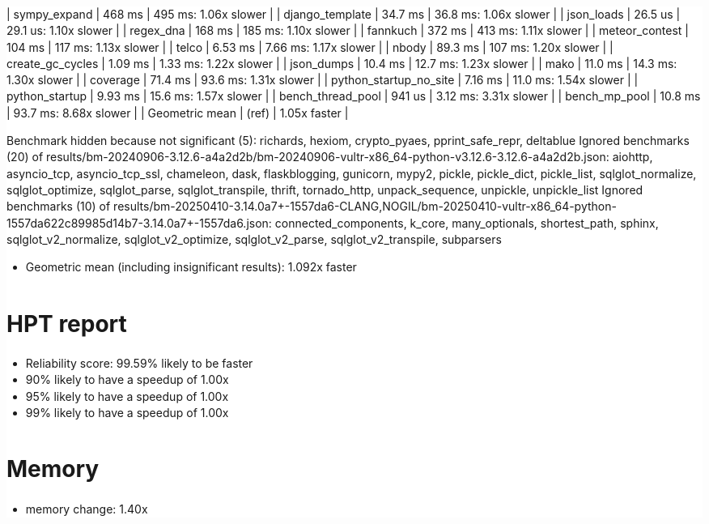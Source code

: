 | sympy_expand               | 468 ms                                                 | 495 ms: 1.06x slower                                                   |
| django_template            | 34.7 ms                                                | 36.8 ms: 1.06x slower                                                  |
| json_loads                 | 26.5 us                                                | 29.1 us: 1.10x slower                                                  |
| regex_dna                  | 168 ms                                                 | 185 ms: 1.10x slower                                                   |
| fannkuch                   | 372 ms                                                 | 413 ms: 1.11x slower                                                   |
| meteor_contest             | 104 ms                                                 | 117 ms: 1.13x slower                                                   |
| telco                      | 6.53 ms                                                | 7.66 ms: 1.17x slower                                                  |
| nbody                      | 89.3 ms                                                | 107 ms: 1.20x slower                                                   |
| create_gc_cycles           | 1.09 ms                                                | 1.33 ms: 1.22x slower                                                  |
| json_dumps                 | 10.4 ms                                                | 12.7 ms: 1.23x slower                                                  |
| mako                       | 11.0 ms                                                | 14.3 ms: 1.30x slower                                                  |
| coverage                   | 71.4 ms                                                | 93.6 ms: 1.31x slower                                                  |
| python_startup_no_site     | 7.16 ms                                                | 11.0 ms: 1.54x slower                                                  |
| python_startup             | 9.93 ms                                                | 15.6 ms: 1.57x slower                                                  |
| bench_thread_pool          | 941 us                                                 | 3.12 ms: 3.31x slower                                                  |
| bench_mp_pool              | 10.8 ms                                                | 93.7 ms: 8.68x slower                                                  |
| Geometric mean             | (ref)                                                  | 1.05x faster                                                           |

Benchmark hidden because not significant (5): richards, hexiom, crypto_pyaes, pprint_safe_repr, deltablue
Ignored benchmarks (20) of results/bm-20240906-3.12.6-a4a2d2b/bm-20240906-vultr-x86_64-python-v3.12.6-3.12.6-a4a2d2b.json: aiohttp, asyncio_tcp, asyncio_tcp_ssl, chameleon, dask, flaskblogging, gunicorn, mypy2, pickle, pickle_dict, pickle_list, sqlglot_normalize, sqlglot_optimize, sqlglot_parse, sqlglot_transpile, thrift, tornado_http, unpack_sequence, unpickle, unpickle_list
Ignored benchmarks (10) of results/bm-20250410-3.14.0a7+-1557da6-CLANG,NOGIL/bm-20250410-vultr-x86_64-python-1557da622c89985d14b7-3.14.0a7+-1557da6.json: connected_components, k_core, many_optionals, shortest_path, sphinx, sqlglot_v2_normalize, sqlglot_v2_optimize, sqlglot_v2_parse, sqlglot_v2_transpile, subparsers

- Geometric mean (including insignificant results): 1.092x faster

# HPT report

- Reliability score: 99.59% likely to be faster
- 90% likely to have a speedup of 1.00x
- 95% likely to have a speedup of 1.00x
- 99% likely to have a speedup of 1.00x

# Memory
- memory change: 1.40x